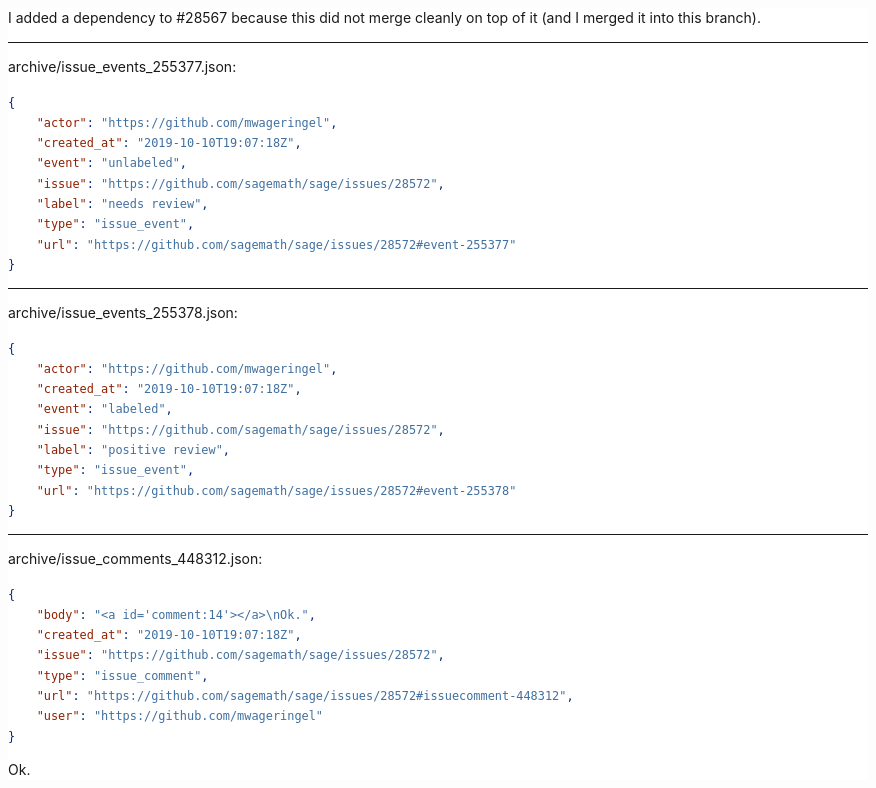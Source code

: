 <a id='comment:13'></a>
I added a dependency to #28567 because this did not merge cleanly on top of it (and I merged it into this branch).



---

archive/issue_events_255377.json:
```json
{
    "actor": "https://github.com/mwageringel",
    "created_at": "2019-10-10T19:07:18Z",
    "event": "unlabeled",
    "issue": "https://github.com/sagemath/sage/issues/28572",
    "label": "needs review",
    "type": "issue_event",
    "url": "https://github.com/sagemath/sage/issues/28572#event-255377"
}
```



---

archive/issue_events_255378.json:
```json
{
    "actor": "https://github.com/mwageringel",
    "created_at": "2019-10-10T19:07:18Z",
    "event": "labeled",
    "issue": "https://github.com/sagemath/sage/issues/28572",
    "label": "positive review",
    "type": "issue_event",
    "url": "https://github.com/sagemath/sage/issues/28572#event-255378"
}
```



---

archive/issue_comments_448312.json:
```json
{
    "body": "<a id='comment:14'></a>\nOk.",
    "created_at": "2019-10-10T19:07:18Z",
    "issue": "https://github.com/sagemath/sage/issues/28572",
    "type": "issue_comment",
    "url": "https://github.com/sagemath/sage/issues/28572#issuecomment-448312",
    "user": "https://github.com/mwageringel"
}
```

<a id='comment:14'></a>
Ok.

